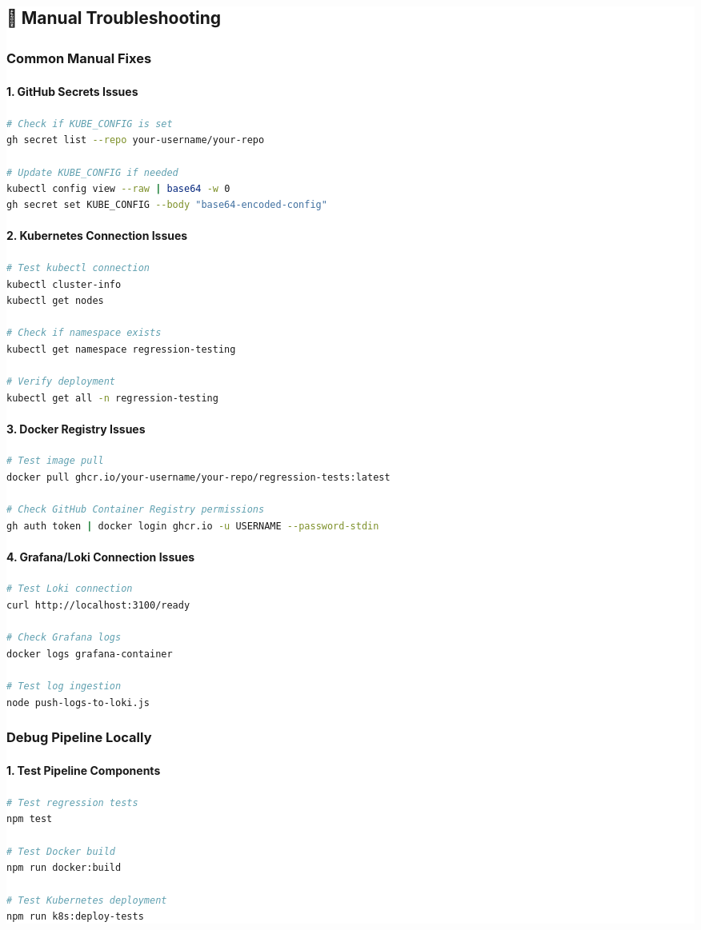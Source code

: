 ## 🔧 Manual Troubleshooting

### Common Manual Fixes

#### 1. GitHub Secrets Issues
```bash
# Check if KUBE_CONFIG is set
gh secret list --repo your-username/your-repo

# Update KUBE_CONFIG if needed
kubectl config view --raw | base64 -w 0
gh secret set KUBE_CONFIG --body "base64-encoded-config"
```

#### 2. Kubernetes Connection Issues
```bash
# Test kubectl connection
kubectl cluster-info
kubectl get nodes

# Check if namespace exists
kubectl get namespace regression-testing

# Verify deployment
kubectl get all -n regression-testing
```

#### 3. Docker Registry Issues
```bash
# Test image pull
docker pull ghcr.io/your-username/your-repo/regression-tests:latest

# Check GitHub Container Registry permissions
gh auth token | docker login ghcr.io -u USERNAME --password-stdin
```

#### 4. Grafana/Loki Connection Issues
```bash
# Test Loki connection
curl http://localhost:3100/ready

# Check Grafana logs
docker logs grafana-container

# Test log ingestion
node push-logs-to-loki.js
```

### Debug Pipeline Locally

#### 1. Test Pipeline Components
```bash
# Test regression tests
npm test

# Test Docker build
npm run docker:build

# Test Kubernetes deployment
npm run k8s:deploy-tests
```
